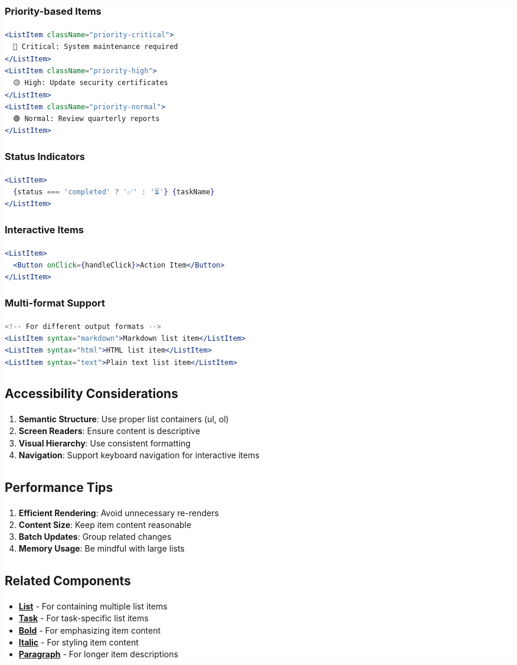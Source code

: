 ### Priority-based Items
```jsx
<ListItem className="priority-critical">
  🔴 Critical: System maintenance required
</ListItem>
<ListItem className="priority-high">
  🟡 High: Update security certificates
</ListItem>
<ListItem className="priority-normal">
  🟢 Normal: Review quarterly reports
</ListItem>
```

### Status Indicators
```jsx
<ListItem>
  {status === 'completed' ? '✅' : '⏳'} {taskName}
</ListItem>
```

### Interactive Items
```jsx
<ListItem>
  <Button onClick={handleClick}>Action Item</Button>
</ListItem>
```

### Multi-format Support
```jsx
<!-- For different output formats -->
<ListItem syntax="markdown">Markdown list item</ListItem>
<ListItem syntax="html">HTML list item</ListItem>
<ListItem syntax="text">Plain text list item</ListItem>
```

## Accessibility Considerations

1. **Semantic Structure**: Use proper list containers (ul, ol)
2. **Screen Readers**: Ensure content is descriptive
3. **Visual Hierarchy**: Use consistent formatting
4. **Navigation**: Support keyboard navigation for interactive items

## Performance Tips

1. **Efficient Rendering**: Avoid unnecessary re-renders
2. **Content Size**: Keep item content reasonable
3. **Batch Updates**: Group related changes
4. **Memory Usage**: Be mindful with large lists

## Related Components

- **[List](./List.md)** - For containing multiple list items
- **[Task](./Task.md)** - For task-specific list items
- **[Bold](./Bold.md)** - For emphasizing item content
- **[Italic](./Italic.md)** - For styling item content
- **[Paragraph](./Paragraph.md)** - For longer item descriptions
